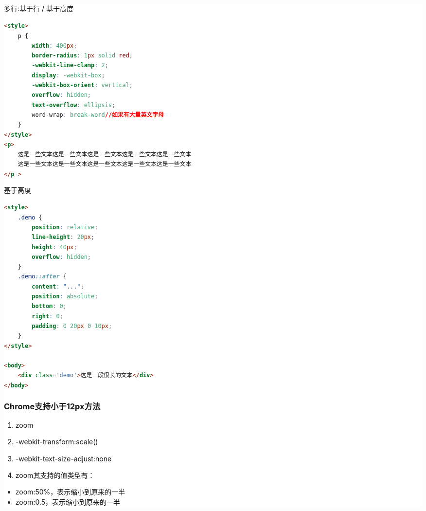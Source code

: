 多行:基于行 / 基于高度

```html
<style>
    p {
        width: 400px;
        border-radius: 1px solid red;
        -webkit-line-clamp: 2;
        display: -webkit-box;
        -webkit-box-orient: vertical;
        overflow: hidden;
        text-overflow: ellipsis;
        word-wrap: break-word//如果有大量英文字母
    }
</style>
<p>
    这是一些文本这是一些文本这是一些文本这是一些文本这是一些文本
    这是一些文本这是一些文本这是一些文本这是一些文本这是一些文本
</p >
```

基于高度

```html
<style>
    .demo {
        position: relative;
        line-height: 20px;
        height: 40px;
        overflow: hidden;
    }
    .demo::after {
        content: "...";
        position: absolute;
        bottom: 0;
        right: 0;
        padding: 0 20px 0 10px;
    }
</style>

<body>
    <div class='demo'>这是一段很长的文本</div>
</body>
```

### Chrome支持小于12px方法

1. zoom
2. -webkit-transform:scale()
3. -webkit-text-size-adjust:none

1. zoom其支持的值类型有：

- zoom:50%，表示缩小到原来的一半
- zoom:0.5，表示缩小到原来的一半
